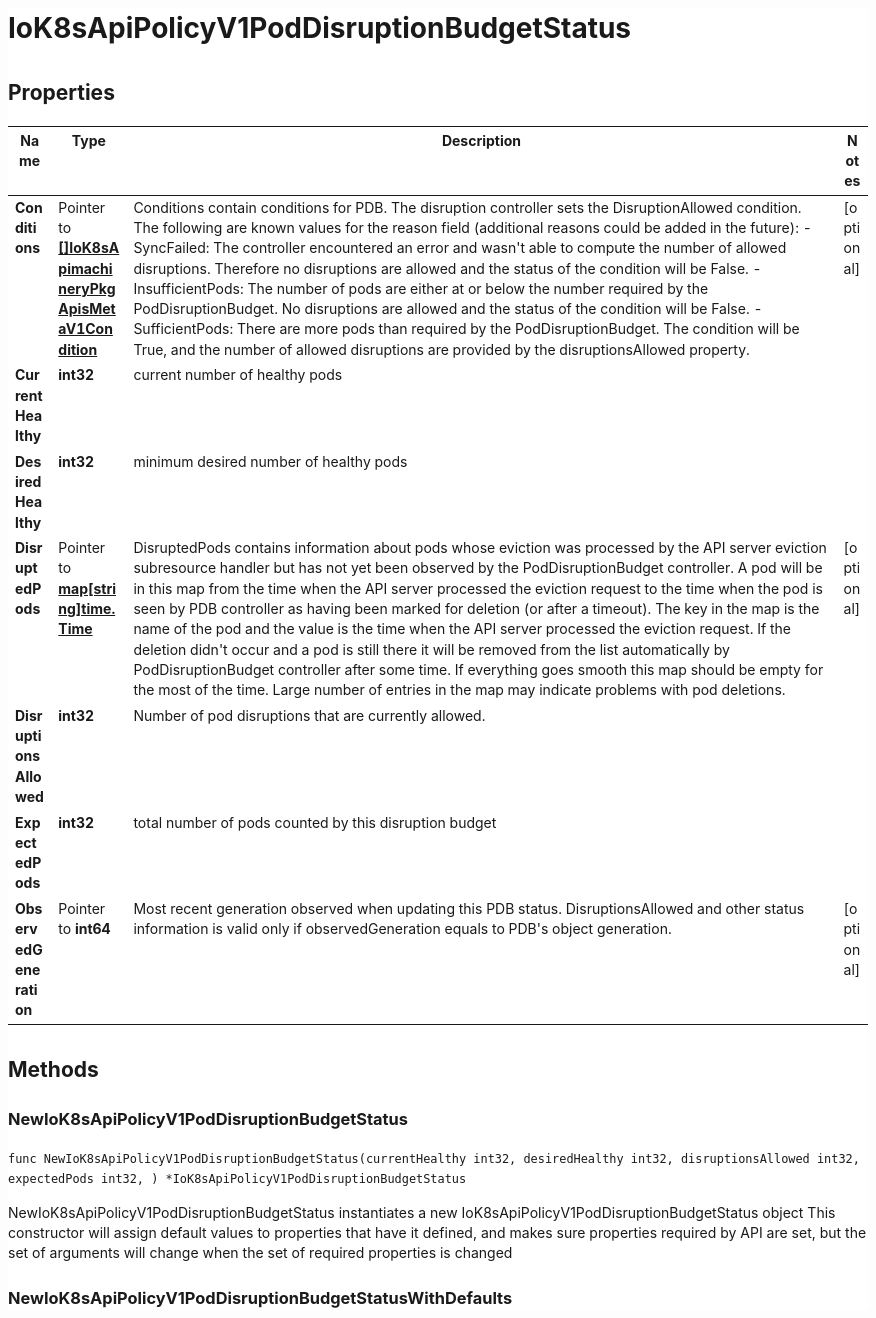 # IoK8sApiPolicyV1PodDisruptionBudgetStatus

## Properties

Name | Type | Description | Notes
------------ | ------------- | ------------- | -------------
**Conditions** | Pointer to [**[]IoK8sApimachineryPkgApisMetaV1Condition**](IoK8sApimachineryPkgApisMetaV1Condition.md) | Conditions contain conditions for PDB. The disruption controller sets the DisruptionAllowed condition. The following are known values for the reason field (additional reasons could be added in the future): - SyncFailed: The controller encountered an error and wasn&#39;t able to compute               the number of allowed disruptions. Therefore no disruptions are               allowed and the status of the condition will be False. - InsufficientPods: The number of pods are either at or below the number                     required by the PodDisruptionBudget. No disruptions are                     allowed and the status of the condition will be False. - SufficientPods: There are more pods than required by the PodDisruptionBudget.                   The condition will be True, and the number of allowed                   disruptions are provided by the disruptionsAllowed property. | [optional] 
**CurrentHealthy** | **int32** | current number of healthy pods | 
**DesiredHealthy** | **int32** | minimum desired number of healthy pods | 
**DisruptedPods** | Pointer to [**map[string]time.Time**](time.Time.md) | DisruptedPods contains information about pods whose eviction was processed by the API server eviction subresource handler but has not yet been observed by the PodDisruptionBudget controller. A pod will be in this map from the time when the API server processed the eviction request to the time when the pod is seen by PDB controller as having been marked for deletion (or after a timeout). The key in the map is the name of the pod and the value is the time when the API server processed the eviction request. If the deletion didn&#39;t occur and a pod is still there it will be removed from the list automatically by PodDisruptionBudget controller after some time. If everything goes smooth this map should be empty for the most of the time. Large number of entries in the map may indicate problems with pod deletions. | [optional] 
**DisruptionsAllowed** | **int32** | Number of pod disruptions that are currently allowed. | 
**ExpectedPods** | **int32** | total number of pods counted by this disruption budget | 
**ObservedGeneration** | Pointer to **int64** | Most recent generation observed when updating this PDB status. DisruptionsAllowed and other status information is valid only if observedGeneration equals to PDB&#39;s object generation. | [optional] 

## Methods

### NewIoK8sApiPolicyV1PodDisruptionBudgetStatus

`func NewIoK8sApiPolicyV1PodDisruptionBudgetStatus(currentHealthy int32, desiredHealthy int32, disruptionsAllowed int32, expectedPods int32, ) *IoK8sApiPolicyV1PodDisruptionBudgetStatus`

NewIoK8sApiPolicyV1PodDisruptionBudgetStatus instantiates a new IoK8sApiPolicyV1PodDisruptionBudgetStatus object
This constructor will assign default values to properties that have it defined,
and makes sure properties required by API are set, but the set of arguments
will change when the set of required properties is changed

### NewIoK8sApiPolicyV1PodDisruptionBudgetStatusWithDefaults
